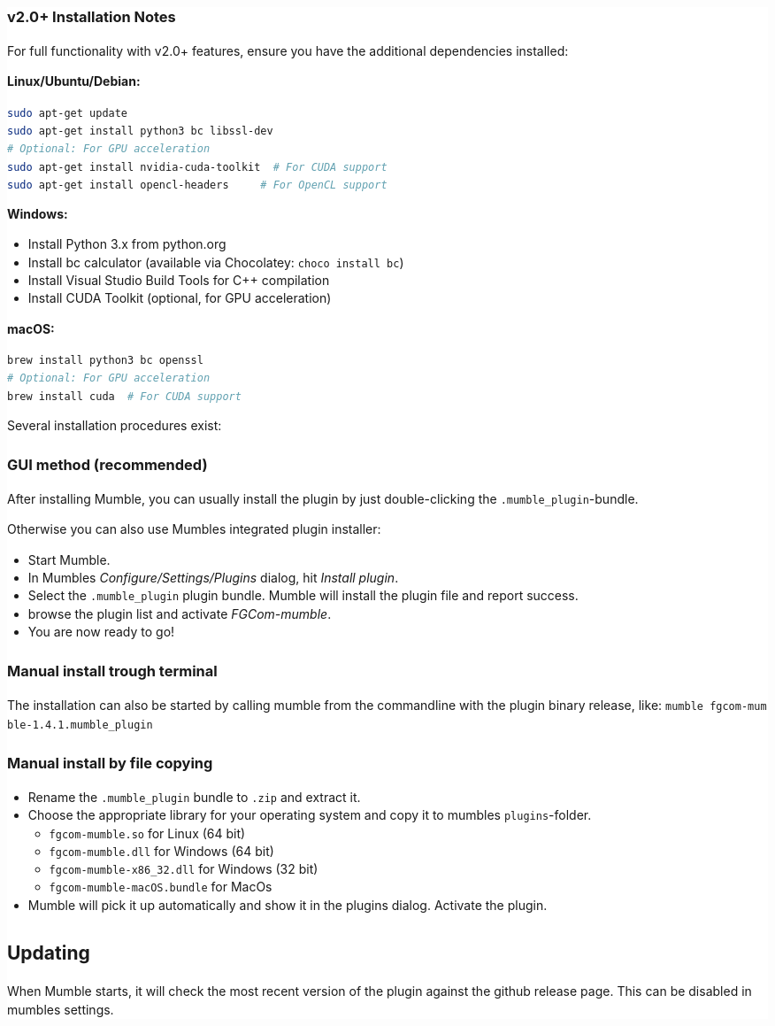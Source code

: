 ### v2.0+ Installation Notes
For full functionality with v2.0+ features, ensure you have the additional dependencies installed:

**Linux/Ubuntu/Debian:**
```bash
sudo apt-get update
sudo apt-get install python3 bc libssl-dev
# Optional: For GPU acceleration
sudo apt-get install nvidia-cuda-toolkit  # For CUDA support
sudo apt-get install opencl-headers     # For OpenCL support
```

**Windows:**
- Install Python 3.x from python.org
- Install bc calculator (available via Chocolatey: `choco install bc`)
- Install Visual Studio Build Tools for C++ compilation
- Install CUDA Toolkit (optional, for GPU acceleration)

**macOS:**
```bash
brew install python3 bc openssl
# Optional: For GPU acceleration
brew install cuda  # For CUDA support
```

Several installation procedures exist:

### GUI method (recommended)
After installing Mumble, you can usually install the plugin by just double-clicking the  `.mumble_plugin`-bundle.

Otherwise you can also use Mumbles integrated plugin installer:
- Start Mumble.
- In Mumbles *Configure/Settings/Plugins* dialog, hit *Install plugin*.
- Select the `.mumble_plugin` plugin bundle. Mumble will install the plugin file and report success.
- browse the plugin list and activate *FGCom-mumble*.
- You are now ready to go!

### Manual install trough terminal
The installation can also be started by calling mumble from the commandline with the plugin binary release, like: `mumble fgcom-mumble-1.4.1.mumble_plugin`

### Manual install by file copying
- Rename the `.mumble_plugin` bundle to `.zip` and extract it.
- Choose the appropriate library for your operating system and copy it to mumbles `plugins`-folder.
  - `fgcom-mumble.so` for Linux (64 bit)
  - `fgcom-mumble.dll` for Windows (64 bit)
  - `fgcom-mumble-x86_32.dll` for Windows (32 bit)
  - `fgcom-mumble-macOS.bundle` for MacOs
- Mumble will pick it up automatically and show it in the plugins dialog. Activate the plugin.


Updating
----------------------
When Mumble starts, it will check the most recent version of the plugin against the github release page.
This can be disabled in mumbles settings.
